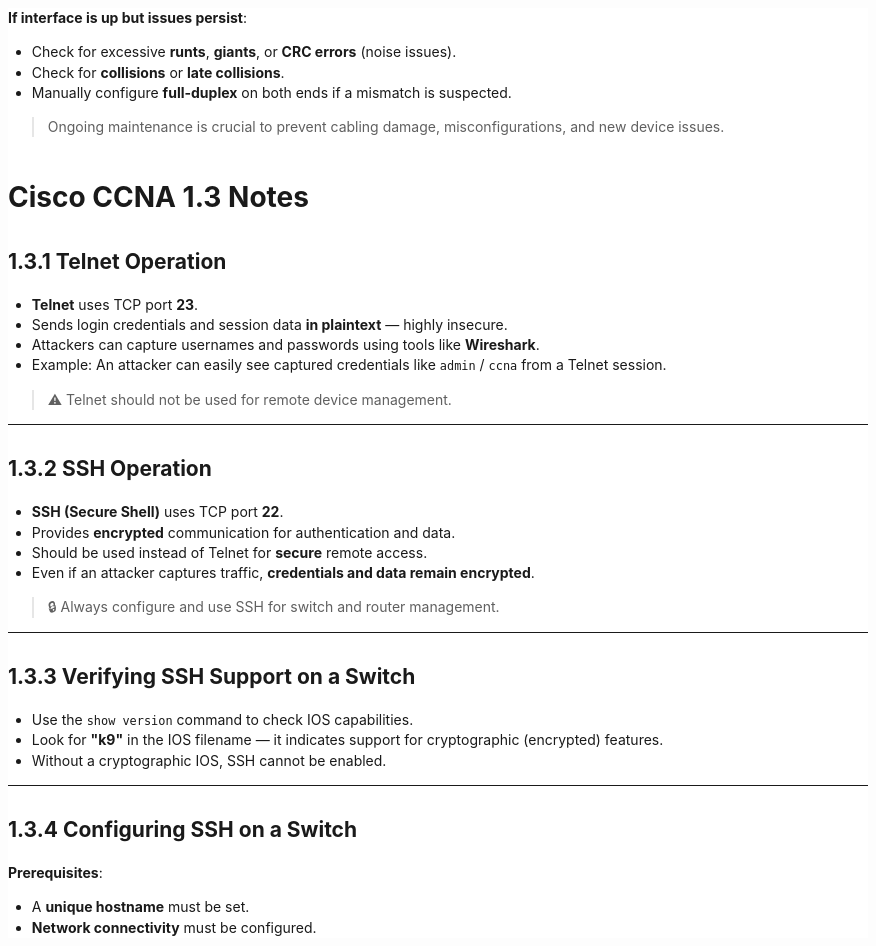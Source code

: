 **If interface is up but issues persist**:

- Check for excessive **runts**, **giants**, or **CRC errors** (noise issues).
- Check for **collisions** or **late collisions**.
- Manually configure **full-duplex** on both ends if a mismatch is suspected.

> Ongoing maintenance is crucial to prevent cabling damage, misconfigurations, and new device issues.
> 

# Cisco CCNA 1.3 Notes

## 1.3.1 Telnet Operation

- **Telnet** uses TCP port **23**.
- Sends login credentials and session data **in plaintext** — highly insecure.
- Attackers can capture usernames and passwords using tools like **Wireshark**.
- Example: An attacker can easily see captured credentials like `admin` / `ccna` from a Telnet session.

> ⚠️ Telnet should not be used for remote device management.
> 

---

## 1.3.2 SSH Operation

- **SSH (Secure Shell)** uses TCP port **22**.
- Provides **encrypted** communication for authentication and data.
- Should be used instead of Telnet for **secure** remote access.
- Even if an attacker captures traffic, **credentials and data remain encrypted**.

> 🔒 Always configure and use SSH for switch and router management.
> 

---

## 1.3.3 Verifying SSH Support on a Switch

- Use the `show version` command to check IOS capabilities.
- Look for **"k9"** in the IOS filename — it indicates support for cryptographic (encrypted) features.
- Without a cryptographic IOS, SSH cannot be enabled.

---

## 1.3.4 Configuring SSH on a Switch

**Prerequisites**:

- A **unique hostname** must be set.
- **Network connectivity** must be configured.
